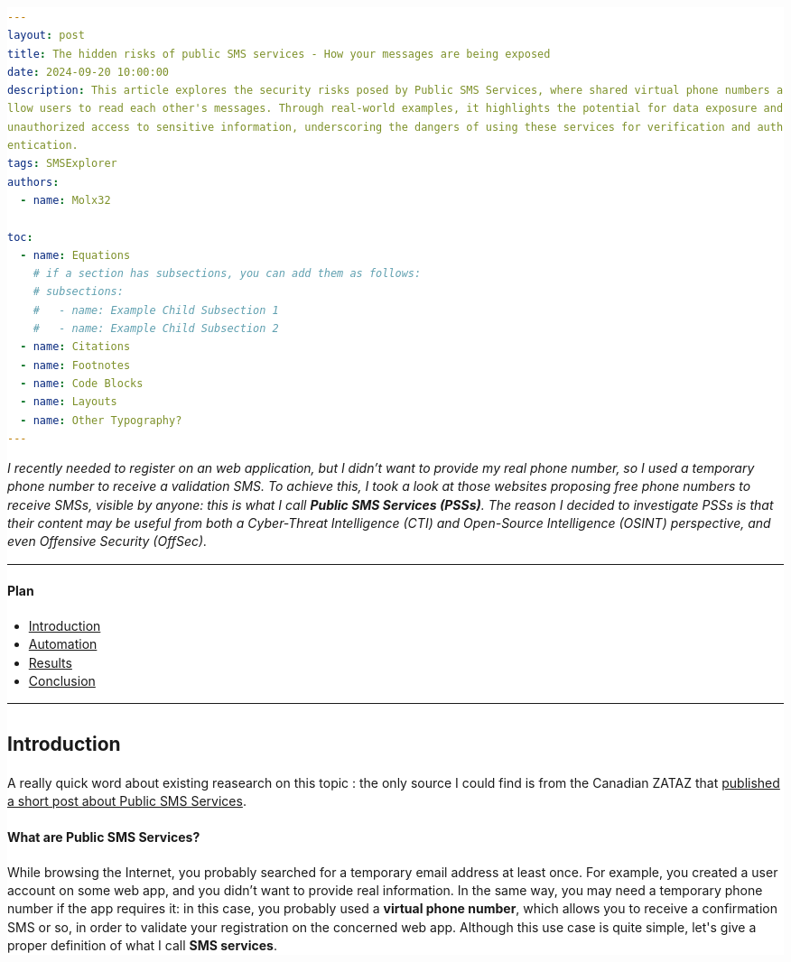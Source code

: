 ```yaml
---
layout: post
title: The hidden risks of public SMS services - How your messages are being exposed
date: 2024-09-20 10:00:00
description: This article explores the security risks posed by Public SMS Services, where shared virtual phone numbers allow users to read each other's messages. Through real-world examples, it highlights the potential for data exposure and unauthorized access to sensitive information, underscoring the dangers of using these services for verification and authentication. 
tags: SMSExplorer
authors:
  - name: Molx32

toc:
  - name: Equations
    # if a section has subsections, you can add them as follows:
    # subsections:
    #   - name: Example Child Subsection 1
    #   - name: Example Child Subsection 2
  - name: Citations
  - name: Footnotes
  - name: Code Blocks
  - name: Layouts
  - name: Other Typography?
---
```

<i>I recently needed to register on an web application, but I didn’t want to provide my real phone number, so I used a temporary phone number to receive a validation SMS. To achieve this, I took a look at those websites proposing free phone numbers to receive SMSs, visible by anyone: this is what I call <b>Public SMS Services (PSSs)</b>. The reason I decided to investigate PSSs is that their content may be useful from both a Cyber-Threat Intelligence (CTI) and Open-Source Intelligence (OSINT) perspective, and even Offensive Security (OffSec).</i>

***

#### Plan
- [Introduction](#introduction)
- [Automation](#automation)
- [Results](#results)
- [Conclusion](#conclusion)

***

## Introduction
A really quick word about existing reasearch on this topic : the only source I could find is from the Canadian ZATAZ that [published a short post about Public SMS Services](https://www.zataz.com/osint-comment-lire-les-sms-dinconnus/).

#### What are Public SMS Services?
While browsing the Internet, you probably searched for a temporary email address at least once. For example, you created a user account on some web app, and you didn’t want to provide real information. In the same way, you may need a temporary phone number if the app requires it: in this case, you probably used a <b>virtual phone number</b>, which allows you to receive a confirmation SMS or so, in order to validate your registration on the concerned web app. Although this use case is quite simple, let's give a proper definition of what I call <b>SMS services</b>.

